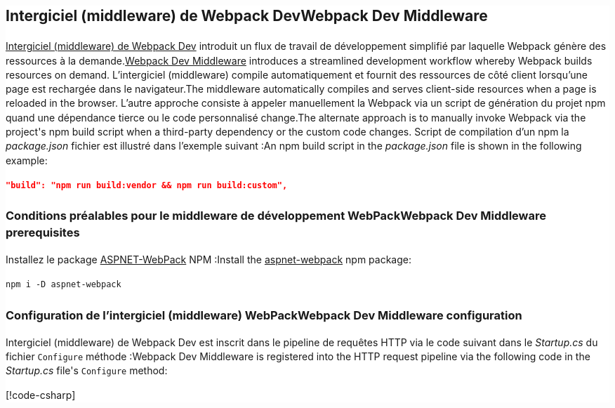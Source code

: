 ## <a name="webpack-dev-middleware"></a><span data-ttu-id="d4f8b-169">Intergiciel (middleware) de Webpack Dev</span><span class="sxs-lookup"><span data-stu-id="d4f8b-169">Webpack Dev Middleware</span></span>

<span data-ttu-id="d4f8b-170">[Intergiciel (middleware) de Webpack Dev](https://webpack.js.org/guides/development/#using-webpack-dev-middleware) introduit un flux de travail de développement simplifié par laquelle Webpack génère des ressources à la demande.</span><span class="sxs-lookup"><span data-stu-id="d4f8b-170">[Webpack Dev Middleware](https://webpack.js.org/guides/development/#using-webpack-dev-middleware) introduces a streamlined development workflow whereby Webpack builds resources on demand.</span></span> <span data-ttu-id="d4f8b-171">L’intergiciel (middleware) compile automatiquement et fournit des ressources de côté client lorsqu’une page est rechargée dans le navigateur.</span><span class="sxs-lookup"><span data-stu-id="d4f8b-171">The middleware automatically compiles and serves client-side resources when a page is reloaded in the browser.</span></span> <span data-ttu-id="d4f8b-172">L’autre approche consiste à appeler manuellement la Webpack via un script de génération du projet npm quand une dépendance tierce ou le code personnalisé change.</span><span class="sxs-lookup"><span data-stu-id="d4f8b-172">The alternate approach is to manually invoke Webpack via the project's npm build script when a third-party dependency or the custom code changes.</span></span> <span data-ttu-id="d4f8b-173">Script de compilation d’un npm la *package.json* fichier est illustré dans l’exemple suivant :</span><span class="sxs-lookup"><span data-stu-id="d4f8b-173">An npm build script in the *package.json* file is shown in the following example:</span></span>

```json
"build": "npm run build:vendor && npm run build:custom",
```

### <a name="webpack-dev-middleware-prerequisites"></a><span data-ttu-id="d4f8b-174">Conditions préalables pour le middleware de développement WebPack</span><span class="sxs-lookup"><span data-stu-id="d4f8b-174">Webpack Dev Middleware prerequisites</span></span>

<span data-ttu-id="d4f8b-175">Installez le package [ASPNET-WebPack](https://www.npmjs.com/package/aspnet-webpack) NPM :</span><span class="sxs-lookup"><span data-stu-id="d4f8b-175">Install the [aspnet-webpack](https://www.npmjs.com/package/aspnet-webpack) npm package:</span></span>

```console
npm i -D aspnet-webpack
```

### <a name="webpack-dev-middleware-configuration"></a><span data-ttu-id="d4f8b-176">Configuration de l’intergiciel (middleware) WebPack</span><span class="sxs-lookup"><span data-stu-id="d4f8b-176">Webpack Dev Middleware configuration</span></span>

<span data-ttu-id="d4f8b-177">Intergiciel (middleware) de Webpack Dev est inscrit dans le pipeline de requêtes HTTP via le code suivant dans le *Startup.cs* du fichier `Configure` méthode :</span><span class="sxs-lookup"><span data-stu-id="d4f8b-177">Webpack Dev Middleware is registered into the HTTP request pipeline via the following code in the *Startup.cs* file's `Configure` method:</span></span>

[!code-csharp[](../client-side/spa-services/sample/SpaServicesSampleApp/Startup.cs?name=snippet_WebpackMiddlewareRegistration&highlight=4)]
